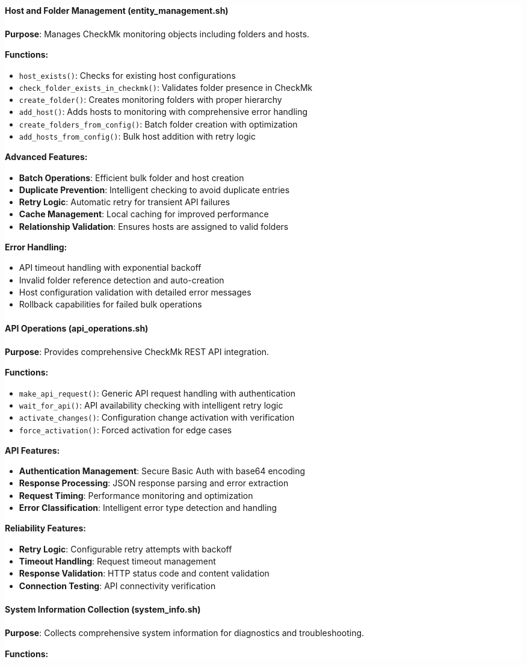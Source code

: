 #### Host and Folder Management (entity_management.sh)

**Purpose**: Manages CheckMk monitoring objects including folders and hosts.

**Functions:**

- `host_exists()`: Checks for existing host configurations
- `check_folder_exists_in_checkmk()`: Validates folder presence in CheckMk
- `create_folder()`: Creates monitoring folders with proper hierarchy
- `add_host()`: Adds hosts to monitoring with comprehensive error handling
- `create_folders_from_config()`: Batch folder creation with optimization
- `add_hosts_from_config()`: Bulk host addition with retry logic

**Advanced Features:**

- **Batch Operations**: Efficient bulk folder and host creation
- **Duplicate Prevention**: Intelligent checking to avoid duplicate entries
- **Retry Logic**: Automatic retry for transient API failures
- **Cache Management**: Local caching for improved performance
- **Relationship Validation**: Ensures hosts are assigned to valid folders

**Error Handling:**

- API timeout handling with exponential backoff
- Invalid folder reference detection and auto-creation
- Host configuration validation with detailed error messages
- Rollback capabilities for failed bulk operations

#### API Operations (api_operations.sh)

**Purpose**: Provides comprehensive CheckMk REST API integration.

**Functions:**

- `make_api_request()`: Generic API request handling with authentication
- `wait_for_api()`: API availability checking with intelligent retry logic
- `activate_changes()`: Configuration change activation with verification
- `force_activation()`: Forced activation for edge cases

**API Features:**

- **Authentication Management**: Secure Basic Auth with base64 encoding
- **Response Processing**: JSON response parsing and error extraction
- **Request Timing**: Performance monitoring and optimization
- **Error Classification**: Intelligent error type detection and handling

**Reliability Features:**

- **Retry Logic**: Configurable retry attempts with backoff
- **Timeout Handling**: Request timeout management
- **Response Validation**: HTTP status code and content validation
- **Connection Testing**: API connectivity verification

#### System Information Collection (system_info.sh)

**Purpose**: Collects comprehensive system information for diagnostics and troubleshooting.

**Functions:**

